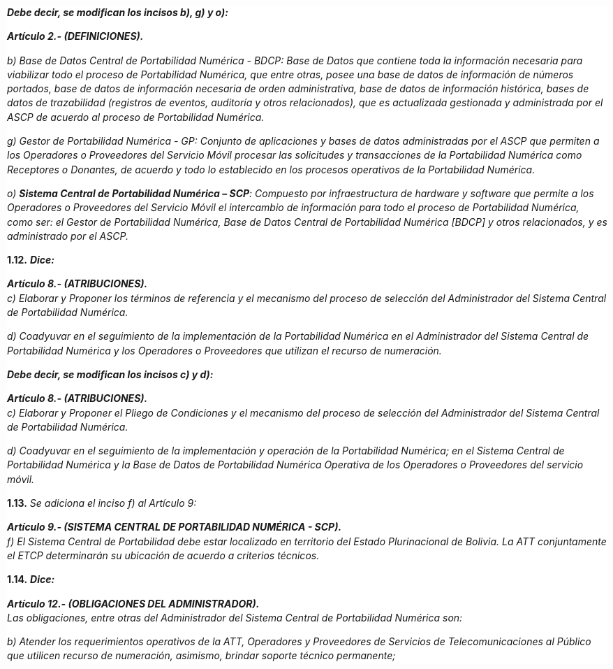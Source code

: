 **_Debe decir, se modifican los incisos b), g) y o):_**  

**_Artículo 2.- (DEFINICIONES)._**  

_b) Base de Datos Central de Portabilidad Numérica - BDCP: Base de Datos que contiene toda la información necesaria para viabilizar todo el proceso de Portabilidad Numérica, que entre otras, posee una base de datos de información de números portados, base de datos de información necesaria de orden administrativa, base de datos de información histórica, bases de datos de trazabilidad (registros de eventos, auditoría y otros relacionados), que es actualizada gestionada y administrada por el ASCP de acuerdo al proceso de Portabilidad Numérica._  

_g) Gestor de Portabilidad Numérica - GP: Conjunto de aplicaciones y bases de datos administradas por el ASCP que permiten a los Operadores o Proveedores del Servicio Móvil procesar las solicitudes y transacciones de la Portabilidad Numérica como Receptores o Donantes, de acuerdo y todo lo establecido en los procesos operativos de la Portabilidad Numérica._  

_o) **Sistema Central de Portabilidad Numérica – SCP**: Compuesto por infraestructura de hardware y software que permite a los Operadores o Proveedores del Servicio Móvil el intercambio de información para todo el proceso de Portabilidad Numérica, como ser: el Gestor de Portabilidad Numérica, Base de Datos Central de Portabilidad Numérica [BDCP] y otros relacionados, y es administrado por el ASCP._  

**1.12.** **_Dice:_**  

**_Artículo 8.- (ATRIBUCIONES)._**  
_c) Elaborar y Proponer los términos de referencia y el mecanismo del proceso de selección del Administrador del Sistema Central de Portabilidad Numérica._  

_d) Coadyuvar en el seguimiento de la implementación de la Portabilidad Numérica en el Administrador del Sistema Central de Portabilidad Numérica y los Operadores o Proveedores que utilizan el recurso de numeración._  

**_Debe decir, se modifican los incisos c) y d):_**  

**_Artículo 8.- (ATRIBUCIONES)._**  
_c) Elaborar y Proponer el Pliego de Condiciones y el mecanismo del proceso de selección del Administrador del Sistema Central de Portabilidad Numérica._  

_d) Coadyuvar en el seguimiento de la implementación y operación de la Portabilidad Numérica; en el Sistema Central de Portabilidad Numérica y la Base de Datos de Portabilidad Numérica Operativa de los Operadores o Proveedores del servicio móvil._  

**1.13.** _Se adiciona el inciso f) al Artículo 9:_  

**_Artículo 9.- (SISTEMA CENTRAL DE PORTABILIDAD NUMÉRICA - SCP)._**  
_f) El Sistema Central de Portabilidad debe estar localizado en territorio del Estado Plurinacional de Bolivia. La ATT conjuntamente el ETCP determinarán su ubicación de acuerdo a criterios técnicos._  

**1.14.** **_Dice:_**  

**_Artículo 12.- (OBLIGACIONES DEL ADMINISTRADOR)._**  
_Las obligaciones, entre otras del Administrador del Sistema Central de Portabilidad Numérica son:_  

_b) Atender los requerimientos operativos de la ATT, Operadores y Proveedores de Servicios de Telecomunicaciones al Público que utilicen recurso de numeración, asimismo, brindar soporte técnico permanente;_  
